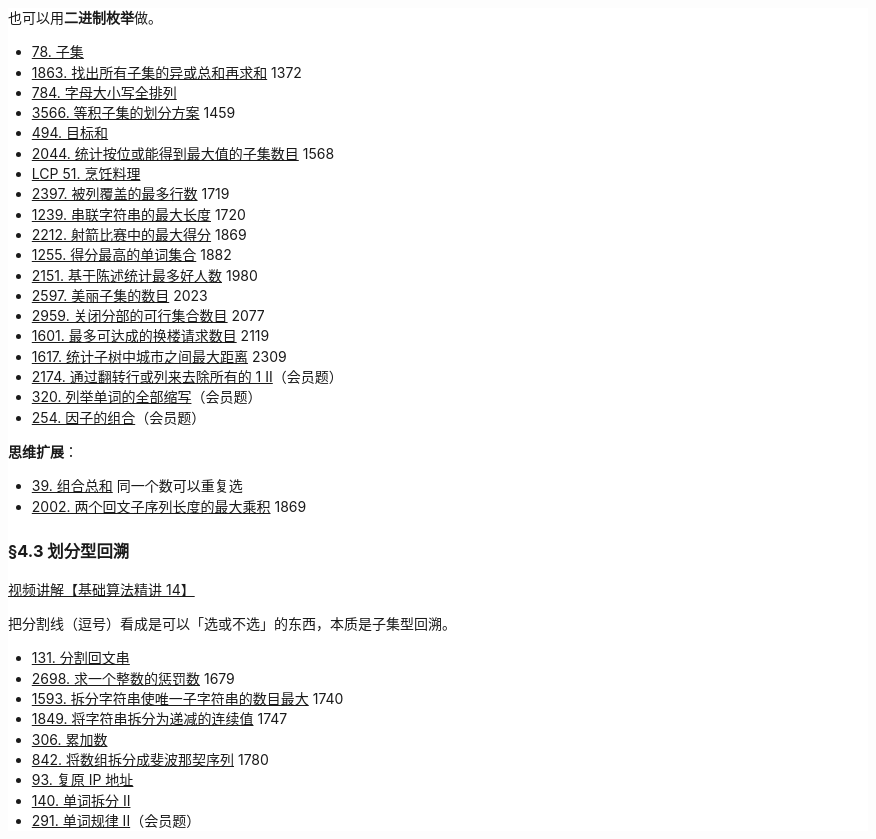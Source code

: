 也可以用**二进制枚举**做。

- [78. 子集](https://leetcode.cn/problems/subsets/)
- [1863. 找出所有子集的异或总和再求和](https://leetcode.cn/problems/sum-of-all-subset-xor-totals/) 1372
- [784. 字母大小写全排列](https://leetcode.cn/problems/letter-case-permutation/)
- [3566. 等积子集的划分方案](https://leetcode.cn/problems/partition-array-into-two-equal-product-subsets/) 1459
- [494. 目标和](https://leetcode.cn/problems/target-sum/)
- [2044. 统计按位或能得到最大值的子集数目](https://leetcode.cn/problems/count-number-of-maximum-bitwise-or-subsets/) 1568
- [LCP 51. 烹饪料理](https://leetcode.cn/problems/UEcfPD/)
- [2397. 被列覆盖的最多行数](https://leetcode.cn/problems/maximum-rows-covered-by-columns/) 1719
- [1239. 串联字符串的最大长度](https://leetcode.cn/problems/maximum-length-of-a-concatenated-string-with-unique-characters/) 1720
- [2212. 射箭比赛中的最大得分](https://leetcode.cn/problems/maximum-points-in-an-archery-competition/) 1869
- [1255. 得分最高的单词集合](https://leetcode.cn/problems/maximum-score-words-formed-by-letters/) 1882
- [2151. 基于陈述统计最多好人数](https://leetcode.cn/problems/maximum-good-people-based-on-statements/) 1980
- [2597. 美丽子集的数目](https://leetcode.cn/problems/the-number-of-beautiful-subsets/) 2023
- [2959. 关闭分部的可行集合数目](https://leetcode.cn/problems/number-of-possible-sets-of-closing-branches/) 2077
- [1601. 最多可达成的换楼请求数目](https://leetcode.cn/problems/maximum-number-of-achievable-transfer-requests/) 2119
- [1617. 统计子树中城市之间最大距离](https://leetcode.cn/problems/count-subtrees-with-max-distance-between-cities/) 2309
- [2174. 通过翻转行或列来去除所有的 1 II](https://leetcode.cn/problems/remove-all-ones-with-row-and-column-flips-ii/)（会员题）
- [320. 列举单词的全部缩写](https://leetcode.cn/problems/generalized-abbreviation/)（会员题）
- [254. 因子的组合](https://leetcode.cn/problems/factor-combinations/)（会员题）

**思维扩展**：

- [39. 组合总和](https://leetcode.cn/problems/combination-sum/) 同一个数可以重复选
- [2002. 两个回文子序列长度的最大乘积](https://leetcode.cn/problems/maximum-product-of-the-length-of-two-palindromic-subsequences/) 1869

### §4.3 划分型回溯

[视频讲解【基础算法精讲 14】](https://leetcode.cn/link/?target=https%3A%2F%2Fwww.bilibili.com%2Fvideo%2FBV1mG4y1A7Gu%2F)

把分割线（逗号）看成是可以「选或不选」的东西，本质是子集型回溯。

- [131. 分割回文串](https://leetcode.cn/problems/palindrome-partitioning/)
- [2698. 求一个整数的惩罚数](https://leetcode.cn/problems/find-the-punishment-number-of-an-integer/) 1679
- [1593. 拆分字符串使唯一子字符串的数目最大](https://leetcode.cn/problems/split-a-string-into-the-max-number-of-unique-substrings/) 1740
- [1849. 将字符串拆分为递减的连续值](https://leetcode.cn/problems/splitting-a-string-into-descending-consecutive-values/) 1747
- [306. 累加数](https://leetcode.cn/problems/additive-number/)
- [842. 将数组拆分成斐波那契序列](https://leetcode.cn/problems/split-array-into-fibonacci-sequence/) 1780
- [93. 复原 IP 地址](https://leetcode.cn/problems/restore-ip-addresses/)
- [140. 单词拆分 II](https://leetcode.cn/problems/word-break-ii/)
- [291. 单词规律 II](https://leetcode.cn/problems/word-pattern-ii/)（会员题）
